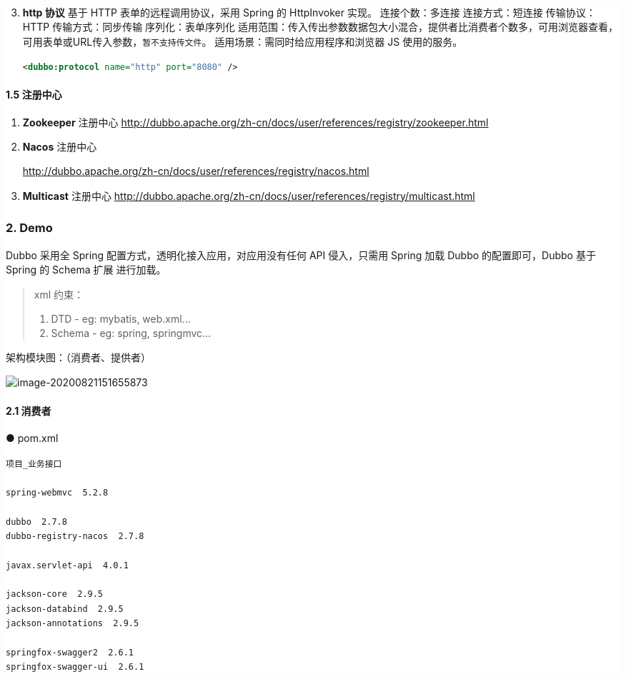 3. **http 协议**
    基于 HTTP 表单的远程调用协议，采用 Spring 的 HttpInvoker 实现。
    连接个数：多连接
    连接方式：短连接
    传输协议：HTTP
    传输方式：同步传输
    序列化：表单序列化
    适用范围：传入传出参数数据包大小混合，提供者比消费者个数多，可用浏览器查看，可用表单或URL传入参数，`暂不支持传文件`。
    适用场景：需同时给应用程序和浏览器 JS 使用的服务。

    ```xml
    <dubbo:protocol name="http" port="8080" />
    ```



#### 1.5 注册中心

1. **Zookeeper** 注册中心
    http://dubbo.apache.org/zh-cn/docs/user/references/registry/zookeeper.html

2. **Nacos** 注册中心

    http://dubbo.apache.org/zh-cn/docs/user/references/registry/nacos.html

3. **Multicast** 注册中心
    http://dubbo.apache.org/zh-cn/docs/user/references/registry/multicast.html



### 2. Demo

Dubbo 采用全 Spring 配置方式，透明化接入应用，对应用没有任何 API 侵入，只需用 Spring 加载 Dubbo 的配置即可，Dubbo 基于 Spring 的 Schema 扩展 进行加载。

> xml 约束：
>
> 1. DTD - eg: mybatis, web.xml...
> 2. Schema - eg: spring, springmvc...



架构模块图：（消费者、提供者）

![image-20200821151655873](https://jy-imgs.oss-cn-beijing.aliyuncs.com/img/20200821151657.png)

#### 2.1 消费者

● pom.xml

```
项目_业务接口

spring-webmvc  5.2.8

dubbo  2.7.8
dubbo-registry-nacos  2.7.8

javax.servlet-api  4.0.1

jackson-core  2.9.5
jackson-databind  2.9.5
jackson-annotations  2.9.5

springfox-swagger2  2.6.1
springfox-swagger-ui  2.6.1
```
